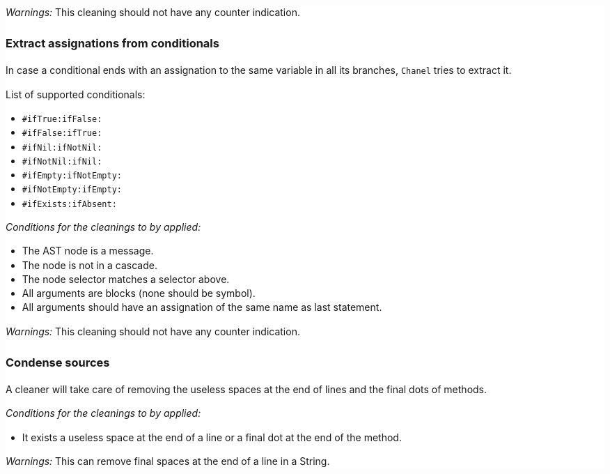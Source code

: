 *Warnings:*
This cleaning should not have any counter indication.

### Extract assignations from conditionals

In case a conditional ends with an assignation to the same variable in all its branches, `Chanel` tries to extract it.

List of supported conditionals:
- `#ifTrue:ifFalse:` 
- `#ifFalse:ifTrue:` 
- `#ifNil:ifNotNil:` 
- `#ifNotNil:ifNil:` 
- `#ifEmpty:ifNotEmpty:` 
- `#ifNotEmpty:ifEmpty:`
-  `#ifExists:ifAbsent:`

*Conditions for the cleanings to by applied:*
- The AST node is a message.
- The node is not in a cascade.
- The node selector matches a selector above.
- All arguments are blocks (none should be symbol).
- All arguments should have an assignation of the same name as last statement.

*Warnings:*
This cleaning should not have any counter indication.

### Condense sources

A cleaner will take care of removing the useless spaces at the end of lines and the final dots of methods.

*Conditions for the cleanings to by applied:*
- It exists a useless space at the end of a line or a final dot at the end of the method.

*Warnings:*
This can remove final spaces at the end of a line in a String.
